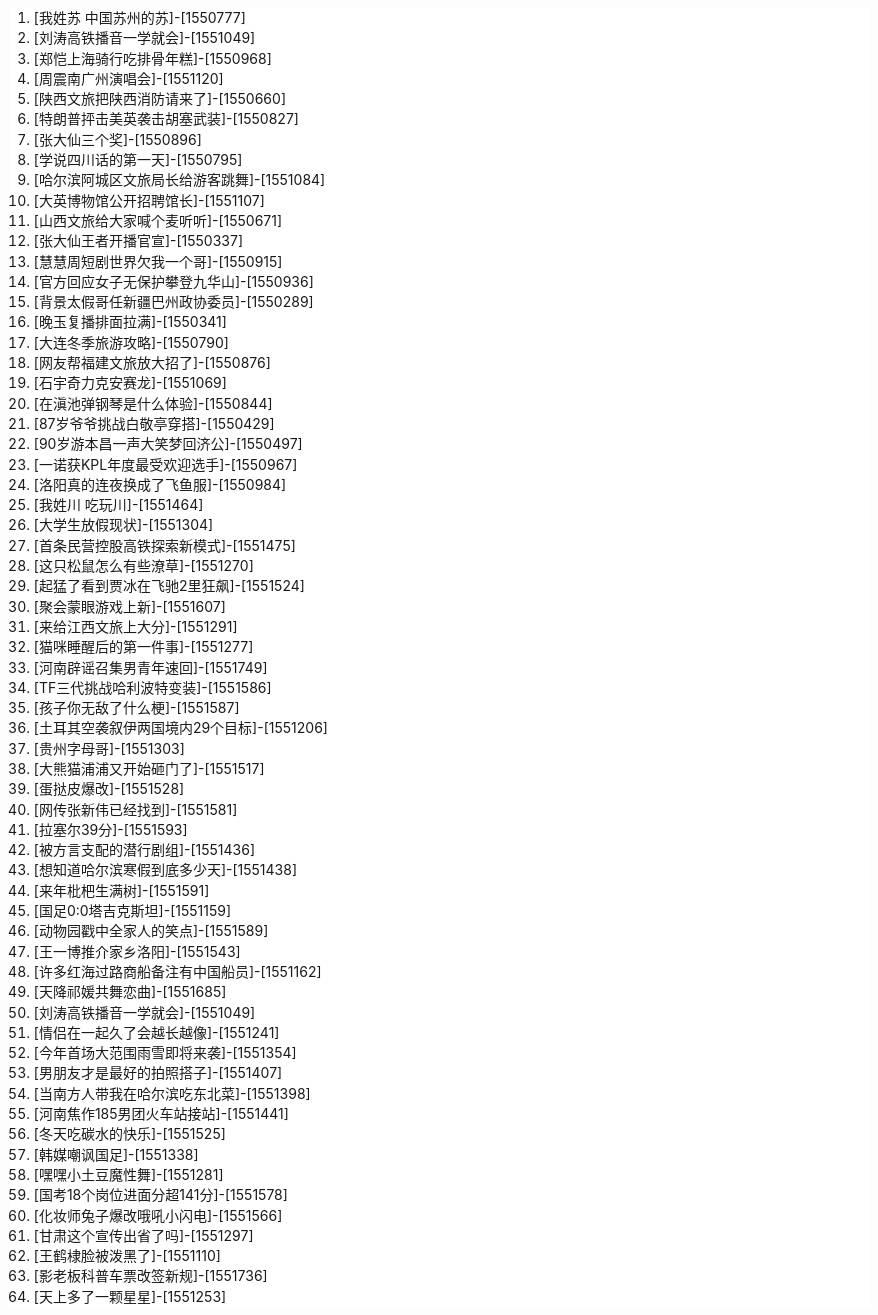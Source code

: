 1. [我姓苏 中国苏州的苏]-[1550777]
1. [刘涛高铁播音一学就会]-[1551049]
1. [郑恺上海骑行吃排骨年糕]-[1550968]
1. [周震南广州演唱会]-[1551120]
1. [陕西文旅把陕西消防请来了]-[1550660]
1. [特朗普抨击美英袭击胡塞武装]-[1550827]
1. [张大仙三个奖]-[1550896]
1. [学说四川话的第一天]-[1550795]
1. [哈尔滨阿城区文旅局长给游客跳舞]-[1551084]
1. [大英博物馆公开招聘馆长]-[1551107]
1. [山西文旅给大家喊个麦听听]-[1550671]
1. [张大仙王者开播官宣]-[1550337]
1. [慧慧周短剧世界欠我一个哥]-[1550915]
1. [官方回应女子无保护攀登九华山]-[1550936]
1. [背景太假哥任新疆巴州政协委员]-[1550289]
1. [晚玉复播排面拉满]-[1550341]
1. [大连冬季旅游攻略]-[1550790]
1. [网友帮福建文旅放大招了]-[1550876]
1. [石宇奇力克安赛龙]-[1551069]
1. [在滇池弹钢琴是什么体验]-[1550844]
1. [87岁爷爷挑战白敬亭穿搭]-[1550429]
1. [90岁游本昌一声大笑梦回济公]-[1550497]
1. [一诺获KPL年度最受欢迎选手]-[1550967]
1. [洛阳真的连夜换成了飞鱼服]-[1550984]
1. [我姓川 吃玩川]-[1551464]
1. [大学生放假现状]-[1551304]
1. [首条民营控股高铁探索新模式]-[1551475]
1. [这只松鼠怎么有些潦草]-[1551270]
1. [起猛了看到贾冰在飞驰2里狂飙]-[1551524]
1. [聚会蒙眼游戏上新]-[1551607]
1. [来给江西文旅上大分]-[1551291]
1. [猫咪睡醒后的第一件事]-[1551277]
1. [河南辟谣召集男青年速回]-[1551749]
1. [TF三代挑战哈利波特变装]-[1551586]
1. [孩子你无敌了什么梗]-[1551587]
1. [土耳其空袭叙伊两国境内29个目标]-[1551206]
1. [贵州字母哥]-[1551303]
1. [大熊猫浦浦又开始砸门了]-[1551517]
1. [蛋挞皮爆改]-[1551528]
1. [网传张新伟已经找到]-[1551581]
1. [拉塞尔39分]-[1551593]
1. [被方言支配的潜行剧组]-[1551436]
1. [想知道哈尔滨寒假到底多少天]-[1551438]
1. [来年枇杷生满树]-[1551591]
1. [国足0:0塔吉克斯坦]-[1551159]
1. [动物园戳中全家人的笑点]-[1551589]
1. [王一博推介家乡洛阳]-[1551543]
1. [许多红海过路商船备注有中国船员]-[1551162]
1. [天降祁媛共舞恋曲]-[1551685]
1. [刘涛高铁播音一学就会]-[1551049]
1. [情侣在一起久了会越长越像]-[1551241]
1. [今年首场大范围雨雪即将来袭]-[1551354]
1. [男朋友才是最好的拍照搭子]-[1551407]
1. [当南方人带我在哈尔滨吃东北菜]-[1551398]
1. [河南焦作185男团火车站接站]-[1551441]
1. [冬天吃碳水的快乐]-[1551525]
1. [韩媒嘲讽国足]-[1551338]
1. [嘿嘿小土豆魔性舞]-[1551281]
1. [国考18个岗位进面分超141分]-[1551578]
1. [化妆师兔子爆改哦吼小闪电]-[1551566]
1. [甘肃这个宣传出省了吗]-[1551297]
1. [王鹤棣脸被泼黑了]-[1551110]
1. [影老板科普车票改签新规]-[1551736]
1. [天上多了一颗星星]-[1551253]